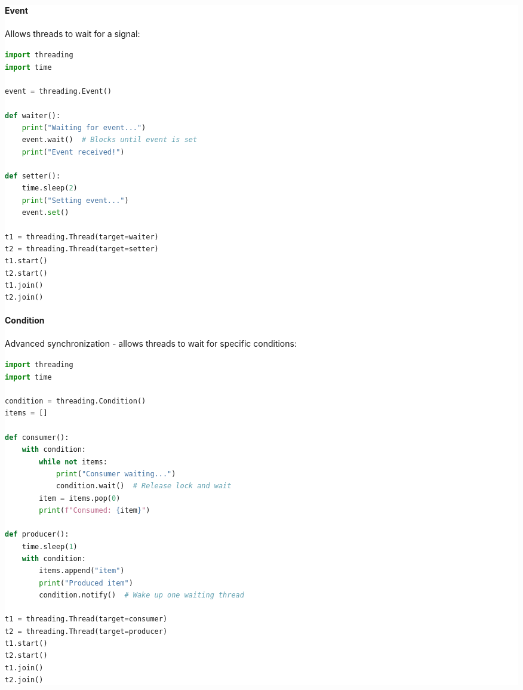 #### **Event**

Allows threads to wait for a signal:

```python
import threading
import time

event = threading.Event()

def waiter():
    print("Waiting for event...")
    event.wait()  # Blocks until event is set
    print("Event received!")

def setter():
    time.sleep(2)
    print("Setting event...")
    event.set()

t1 = threading.Thread(target=waiter)
t2 = threading.Thread(target=setter)
t1.start()
t2.start()
t1.join()
t2.join()
```

#### **Condition**

Advanced synchronization - allows threads to wait for specific conditions:

```python
import threading
import time

condition = threading.Condition()
items = []

def consumer():
    with condition:
        while not items:
            print("Consumer waiting...")
            condition.wait()  # Release lock and wait
        item = items.pop(0)
        print(f"Consumed: {item}")

def producer():
    time.sleep(1)
    with condition:
        items.append("item")
        print("Produced item")
        condition.notify()  # Wake up one waiting thread

t1 = threading.Thread(target=consumer)
t2 = threading.Thread(target=producer)
t1.start()
t2.start()
t1.join()
t2.join()
```
